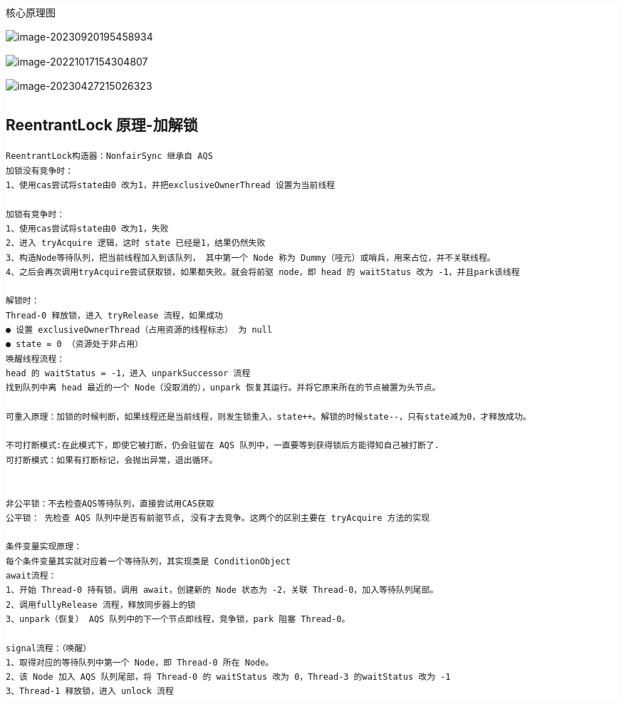 核心原理图

![image-20230920195458934](C:\Users\Administrator\AppData\Roaming\Typora\typora-user-images\image-20230920195458934.png)



![image-20221017154304807](C:\Users\Administrator\AppData\Roaming\Typora\typora-user-images\image-20221017154304807.png)

![image-20230427215026323](C:\Users\Administrator\AppData\Roaming\Typora\typora-user-images\image-20230427215026323.png)

## ReentrantLock 原理-加解锁

```
ReentrantLock构造器：NonfairSync 继承自 AQS 
加锁没有竞争时：
1、使用cas尝试将state由0 改为1，并把exclusiveOwnerThread 设置为当前线程

加锁有竞争时：
1、使用cas尝试将state由0 改为1，失败
2、进入 tryAcquire 逻辑，这时 state 已经是1，结果仍然失败
3、构造Node等待队列，把当前线程加入到该队列， 其中第一个 Node 称为 Dummy（哑元）或哨兵，用来占位，并不关联线程。
4、之后会再次调用tryAcquire尝试获取锁，如果都失败。就会将前驱 node，即 head 的 waitStatus 改为 -1，并且park该线程

解锁时：
Thread-0 释放锁，进入 tryRelease 流程，如果成功 
● 设置 exclusiveOwnerThread（占用资源的线程标志） 为 null 
● state = 0 （资源处于非占用）
唤醒线程流程：
head 的 waitStatus = -1，进入 unparkSuccessor 流程 
找到队列中离 head 最近的一个 Node（没取消的），unpark 恢复其运行。并将它原来所在的节点被置为头节点。

可重入原理：加锁的时候判断，如果线程还是当前线程，则发生锁重入，state++。解锁的时候state--，只有state减为0，才释放成功。

不可打断模式:在此模式下，即使它被打断，仍会驻留在 AQS 队列中，一直要等到获得锁后方能得知自己被打断了.
可打断模式：如果有打断标记，会抛出异常，退出循环。


非公平锁：不去检查AQS等待队列，直接尝试用CAS获取
公平锁： 先检查 AQS 队列中是否有前驱节点, 没有才去竞争。这两个的区别主要在 tryAcquire 方法的实现

条件变量实现原理：
每个条件变量其实就对应着一个等待队列，其实现类是 ConditionObject 
await流程：
1、开始 Thread-0 持有锁，调用 await，创建新的 Node 状态为 -2，关联 Thread-0，加入等待队列尾部。
2、调用fullyRelease 流程，释放同步器上的锁
3、unpark（恢复） AQS 队列中的下一个节点即线程，竞争锁，park 阻塞 Thread-0。

signal流程：（唤醒）
1、取得对应的等待队列中第一个 Node，即 Thread-0 所在 Node。
2、该 Node 加入 AQS 队列尾部，将 Thread-0 的 waitStatus 改为 0，Thread-3 的waitStatus 改为 -1
3、Thread-1 释放锁，进入 unlock 流程
```
